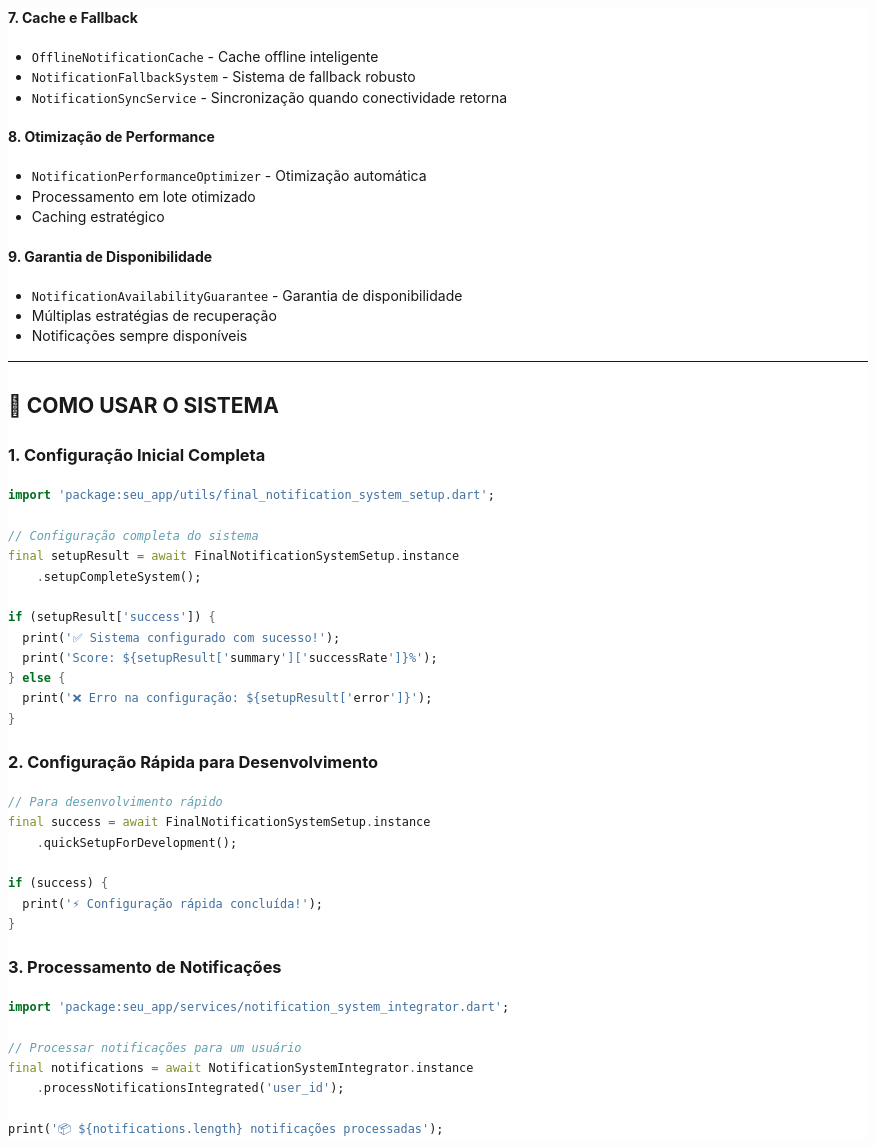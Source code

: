#### 7. **Cache e Fallback**
- `OfflineNotificationCache` - Cache offline inteligente
- `NotificationFallbackSystem` - Sistema de fallback robusto
- `NotificationSyncService` - Sincronização quando conectividade retorna

#### 8. **Otimização de Performance**
- `NotificationPerformanceOptimizer` - Otimização automática
- Processamento em lote otimizado
- Caching estratégico

#### 9. **Garantia de Disponibilidade**
- `NotificationAvailabilityGuarantee` - Garantia de disponibilidade
- Múltiplas estratégias de recuperação
- Notificações sempre disponíveis

---

## 🚀 COMO USAR O SISTEMA

### 1. **Configuração Inicial Completa**

```dart
import 'package:seu_app/utils/final_notification_system_setup.dart';

// Configuração completa do sistema
final setupResult = await FinalNotificationSystemSetup.instance
    .setupCompleteSystem();

if (setupResult['success']) {
  print('✅ Sistema configurado com sucesso!');
  print('Score: ${setupResult['summary']['successRate']}%');
} else {
  print('❌ Erro na configuração: ${setupResult['error']}');
}
```

### 2. **Configuração Rápida para Desenvolvimento**

```dart
// Para desenvolvimento rápido
final success = await FinalNotificationSystemSetup.instance
    .quickSetupForDevelopment();

if (success) {
  print('⚡ Configuração rápida concluída!');
}
```

### 3. **Processamento de Notificações**

```dart
import 'package:seu_app/services/notification_system_integrator.dart';

// Processar notificações para um usuário
final notifications = await NotificationSystemIntegrator.instance
    .processNotificationsIntegrated('user_id');

print('📦 ${notifications.length} notificações processadas');
```
